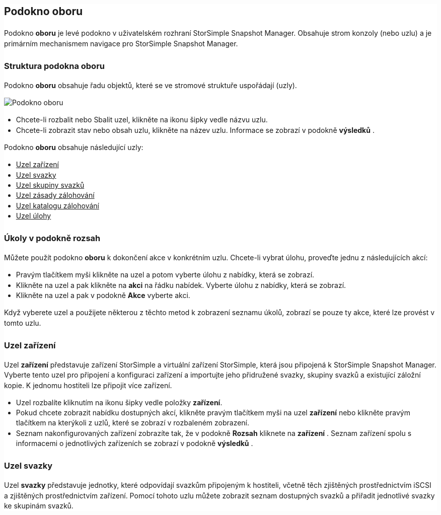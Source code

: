 ## <a name="scope-pane"></a>Podokno oboru
Podokno **oboru** je levé podokno v uživatelském rozhraní StorSimple Snapshot Manager. Obsahuje strom konzoly (nebo uzlu) a je primárním mechanismem navigace pro StorSimple Snapshot Manager. 

### <a name="scope-pane-structure"></a>Struktura podokna oboru
Podokno **oboru** obsahuje řadu objektů, které se ve stromové struktuře uspořádají (uzly). 

![Podokno oboru](./media/storsimple-use-snapshot-manager/HCS_SSM_Scope_pane.png) 

* Chcete-li rozbalit nebo Sbalit uzel, klikněte na ikonu šipky vedle názvu uzlu.
* Chcete-li zobrazit stav nebo obsah uzlu, klikněte na název uzlu. Informace se zobrazí v podokně **výsledků** . 

Podokno **oboru** obsahuje následující uzly: 

* [Uzel zařízení](#devices-node) 
* [Uzel svazky](#volumes-node) 
* [Uzel skupiny svazků](#volume-groups-node) 
* [Uzel zásady zálohování](#backup-policies-node) 
* [Uzel katalogu zálohování](#backup-catalog-node) 
* [Uzel úlohy](#jobs-node) 

### <a name="scope-pane-tasks"></a>Úkoly v podokně rozsah
Můžete použít podokno **oboru** k dokončení akce v konkrétním uzlu. Chcete-li vybrat úlohu, proveďte jednu z následujících akcí:

* Pravým tlačítkem myši klikněte na uzel a potom vyberte úlohu z nabídky, která se zobrazí.
* Klikněte na uzel a pak klikněte na **akci** na řádku nabídek. Vyberte úlohu z nabídky, která se zobrazí.
* Klikněte na uzel a pak v podokně **Akce** vyberte akci.

Když vyberete uzel a použijete některou z těchto metod k zobrazení seznamu úkolů, zobrazí se pouze ty akce, které lze provést v tomto uzlu.

### <a name="devices-node"></a>Uzel zařízení
Uzel **zařízení** představuje zařízení StorSimple a virtuální zařízení StorSimple, která jsou připojená k StorSimple Snapshot Manager. Vyberte tento uzel pro připojení a konfiguraci zařízení a importujte jeho přidružené svazky, skupiny svazků a existující záložní kopie. K jednomu hostiteli lze připojit více zařízení.

* Uzel rozbalíte kliknutím na ikonu šipky vedle položky **zařízení**.
* Pokud chcete zobrazit nabídku dostupných akcí, klikněte pravým tlačítkem myši na uzel **zařízení** nebo klikněte pravým tlačítkem na kterýkoli z uzlů, které se zobrazí v rozbaleném zobrazení.
* Seznam nakonfigurovaných zařízení zobrazíte tak, že v podokně **Rozsah** kliknete na **zařízení** . Seznam zařízení spolu s informacemi o jednotlivých zařízeních se zobrazí v podokně **výsledků** .

### <a name="volumes-node"></a>Uzel svazky
Uzel **svazky** představuje jednotky, které odpovídají svazkům připojeným k hostiteli, včetně těch zjištěných prostřednictvím iSCSI a zjištěných prostřednictvím zařízení. Pomocí tohoto uzlu můžete zobrazit seznam dostupných svazků a přiřadit jednotlivé svazky ke skupinám svazků.

